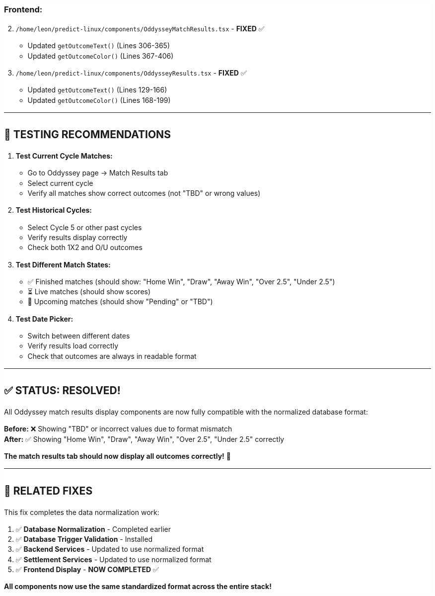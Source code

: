 ### **Frontend:**
2. `/home/leon/predict-linux/components/OddysseyMatchResults.tsx` - **FIXED** ✅
   - Updated `getOutcomeText()` (Lines 306-365)
   - Updated `getOutcomeColor()` (Lines 367-406)

3. `/home/leon/predict-linux/components/OddysseyResults.tsx` - **FIXED** ✅
   - Updated `getOutcomeText()` (Lines 129-166)
   - Updated `getOutcomeColor()` (Lines 168-199)

---

## 🚀 TESTING RECOMMENDATIONS

1. **Test Current Cycle Matches:**
   - Go to Oddyssey page → Match Results tab
   - Select current cycle
   - Verify all matches show correct outcomes (not "TBD" or wrong values)

2. **Test Historical Cycles:**
   - Select Cycle 5 or other past cycles
   - Verify results display correctly
   - Check both 1X2 and O/U outcomes

3. **Test Different Match States:**
   - ✅ Finished matches (should show: "Home Win", "Draw", "Away Win", "Over 2.5", "Under 2.5")
   - ⏳ Live matches (should show scores)
   - 📅 Upcoming matches (should show "Pending" or "TBD")

4. **Test Date Picker:**
   - Switch between different dates
   - Verify results load correctly
   - Check that outcomes are always in readable format

---

## ✅ STATUS: RESOLVED!

All Oddyssey match results display components are now fully compatible with the normalized database format:

**Before:** ❌ Showing "TBD" or incorrect values due to format mismatch  
**After:** ✅ Showing "Home Win", "Draw", "Away Win", "Over 2.5", "Under 2.5" correctly  

**The match results tab should now display all outcomes correctly!** 🎉

---

## 📝 RELATED FIXES

This fix completes the data normalization work:

1. ✅ **Database Normalization** - Completed earlier
2. ✅ **Database Trigger Validation** - Installed
3. ✅ **Backend Services** - Updated to use normalized format
4. ✅ **Settlement Services** - Updated to use normalized format
5. ✅ **Frontend Display** - **NOW COMPLETED** ✅

**All components now use the same standardized format across the entire stack!**

